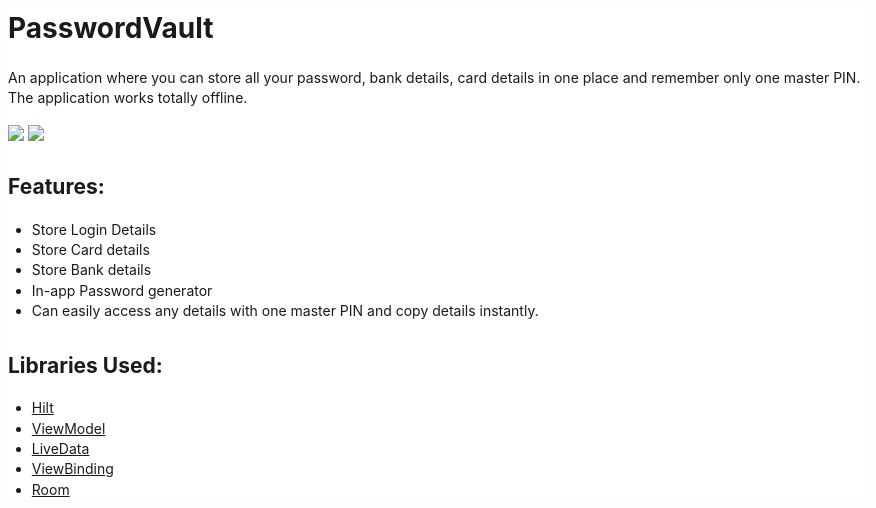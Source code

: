 # PasswordVault
An application where you can store all your password, bank details, card details in one place and remember only one master PIN. The application works totally offline.

<img align="center" src="https://user-images.githubusercontent.com/44507909/87799875-62087a00-c86b-11ea-8d6e-c8fa94cb1a32.jpg" width="90%"></img>
<img align="center" src="https://user-images.githubusercontent.com/44507909/87799882-63d23d80-c86b-11ea-9537-d0836ca5f458.jpg" width="90%"></img> 

## Features:
- Store Login Details
- Store Card details
- Store Bank details
- In-app Password generator
- Can easily access any details with one master PIN and copy details instantly.



## Libraries Used:
- [Hilt](https://developer.android.com/training/dependency-injection/hilt-android)
- [ViewModel](https://developer.android.com/topic/libraries/architecture/viewmodel)
- [LiveData](https://developer.android.com/topic/libraries/architecture/livedata)
- [ViewBinding](https://developer.android.com/topic/libraries/view-binding)
- [Room](https://developer.android.com/training/data-storage/room)
